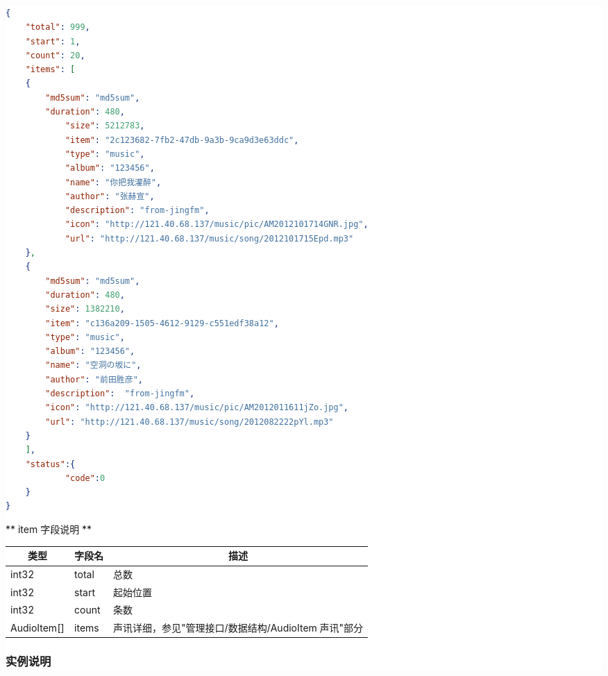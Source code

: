 ```json
{
    "total": 999,
    "start": 1,
    "count": 20,
    "items": [
    {
        "md5sum": "md5sum",
        "duration": 480,
            "size": 5212783,
            "item": "2c123682-7fb2-47db-9a3b-9ca9d3e63ddc",
            "type": "music",
            "album": "123456",
            "name": "你把我灌醉",
            "author": "张赫宣",
            "description": "from-jingfm",
            "icon": "http://121.40.68.137/music/pic/AM2012101714GNR.jpg",
            "url": "http://121.40.68.137/music/song/2012101715Epd.mp3"
    },
    {
        "md5sum": "md5sum",
        "duration": 480,
        "size": 1382210,
        "item": "c136a209-1505-4612-9129-c551edf38a12",
        "type": "music",
        "album": "123456",
        "name": "空洞の坂に",
        "author": "前田胜彦",
        "description":  "from-jingfm",
        "icon": "http://121.40.68.137/music/pic/AM2012011611jZo.jpg",
        "url": "http://121.40.68.137/music/song/2012082222pYl.mp3"
    }
    ],
    "status":{
            "code":0
    }
}
```

** item 字段说明 **

| 类型 | 字段名 | 描述 |
|-----------|-----------|----------|
| int32 | total | 总数 |
| int32 | start | 起始位置 |
| int32 | count | 条数 |
| AudioItem[] | items | 声讯详细，参见"管理接口/数据结构/AudioItem 声讯"部分 |

### 实例说明
